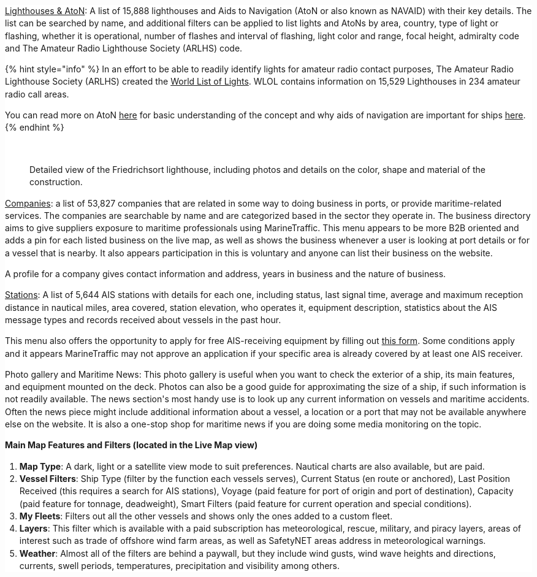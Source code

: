 [Lighthouses & AtoN](https://www.marinetraffic.com/en/data/?asset_type=lights\&columns=flag,light_name,photo,location,light_type,characteristic,year_of_build,operational): A list of 15,888 lighthouses and Aids to Navigation (AtoN or also known as NAVAID) with their key details. The list can be searched by name, and additional filters can be applied to list lights and AtoNs by area, country, type of light or flashing, whether it is operational, number of flashes and interval of flashing, light color and range, focal height, admiralty code and The Amateur Radio Lighthouse Society (ARLHS) code.

{% hint style="info" %}
In an effort to be able to readily identify lights for amateur radio contact purposes, The Amateur Radio Lighthouse Society (ARLHS) created the [World List of Lights](http://wlol.arlhs.com/). WLOL contains information on 15,529 Lighthouses in 234 amateur radio call areas.

You can read more on AtoN [here](https://en.wikipedia.org/wiki/Navigational_aid) for basic understanding of the concept and why aids of navigation are important for ships [here](https://www.marineinsight.com/marine-navigation/virtual-aids-of-navigation-are-important-for-ships/).&#x20;
{% endhint %}

<figure><img src=".gitbook/assets/MT4.png" alt=""><figcaption><p>Detailed view of the Friedrichsort lighthouse, including photos and details on the color, shape and material of the construction. </p></figcaption></figure>

[Companies](https://www.marinetraffic.com/en/maritime-companies/search): a list of 53,827 companies that are related in some way to doing business in ports, or provide maritime-related services. The companies are searchable by name and are categorized based in the sector they operate in. The business directory aims to give suppliers exposure to maritime professionals using MarineTraffic. This menu appears to be more B2B oriented and adds a pin for each listed business on the live map, as well as shows the business whenever a user is looking at port details or for a vessel that is nearby. It also appears participation in this is voluntary and anyone can list their business on the website.&#x20;

A profile for a company gives contact information and address, years in business and the nature of business.

[Stations](https://www.marinetraffic.com/en/data/?asset_type=stations\&columns=country,station_name,status,last_signal,availability,max_distance,avg_distance,area_covered): A list of 5,644 AIS stations with details for each one, including status, last signal time, average and maximum reception distance in nautical miles, area covered, station elevation, who operates it, equipment description, statistics about the AIS message types and records received about vessels in the past hour.

This menu also offers the opportunity to apply for free AIS-receiving equipment by filling out [this form](https://www.marinetraffic.com/en/join-us/free-receiver-application). Some conditions apply and it appears MarineTraffic may not approve an application if your specific area is already covered by at least one AIS receiver.&#x20;

Photo gallery and Maritime News: This photo gallery is useful when you want to check the exterior of a ship, its main features, and equipment mounted on the deck. Photos can also be a good guide for approximating the size of a ship, if such information is not readily available. The news section's most handy use is to look up any current information on vessels and maritime accidents. Often the news piece might include additional information about a vessel, a location or a port that may not be available anywhere else on the website. It is also a one-stop shop for maritime news if you are doing some media monitoring on the topic.&#x20;

**Main Map Features and Filters (located in the Live Map view)**

1. **Map Type**: A dark, light or a satellite view mode to suit preferences. Nautical charts are also available, but are paid.&#x20;
2. **Vessel Filters**: Ship Type (filter by the function each vessels serves), Current Status (en route or anchored), Last Position Received (this requires a search for AIS stations), Voyage (paid feature for port of origin and port of destination), Capacity (paid feature for tonnage, deadweight), Smart Filters (paid feature for current operation and special conditions).
3. **My Fleets**: Filters out all the other vessels and shows only the ones added to a custom fleet.
4. **Layers**: This filter which is available with a paid subscription has meteorological, rescue, military, and piracy layers, areas of interest such as trade of offshore wind farm areas, as well as SafetyNET areas address in meteorological warnings.
5. **Weather**: Almost all of the filters are behind a paywall, but they include wind gusts, wind wave heights and directions, currents, swell periods, temperatures, precipitation and visibility among others.&#x20;